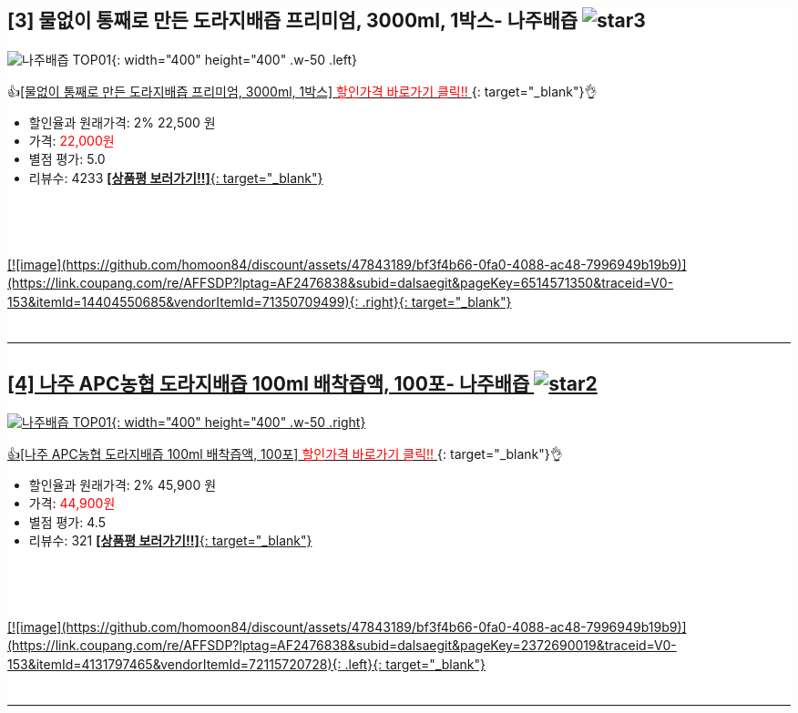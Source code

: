         
       
## [3] 물없이 통째로 만든 도라지배즙 프리미엄, 3000ml, 1박스- 나주배즙  <img width="81" alt="star3" src="https://user-images.githubusercontent.com/78655692/151471989-9e21d7a8-a7b6-44b0-b598-2bb204b56b00.png">

![나주배즙 TOP01](https://thumbnail10.coupangcdn.com/thumbnails/remote/230x230ex/image/retail/images/351349239971240-83017f12-258b-4434-8b48-86f31fd29b66.jpg){: width="400" height="400" .w-50 .left}


👍<a href="https://link.coupang.com/re/AFFSDP?lptag=AF2476838&subid=dalsaegit&pageKey=6514571350&traceid=V0-153&itemId=14404550685&vendorItemId=71350709499">[물없이 통째로 만든 도라지배즙 프리미엄, 3000ml, 1박스]<font color=red> 할인가격 바로가기 클릭!! </font></a>{: target="_blank"}👌
<br>
- 할인율과 원래가격: 2%  22,500   원
- 가격: <span style='color:red'>22,000원</span>
- 별점 평가: 5.0
- 리뷰수: 4233 <a href="https://link.coupang.com/re/AFFSDP?lptag=AF2476838&subid=dalsaegit&pageKey=6514571350&traceid=V0-153&itemId=14404550685&vendorItemId=71350709499"> <strong>[상품평 보러가기!!]</strong>{: target="_blank"}
<br>
<br>
<br>
[![image](https://github.com/homoon84/discount/assets/47843189/bf3f4b66-0fa0-4088-ac48-7996949b19b9)](https://link.coupang.com/re/AFFSDP?lptag=AF2476838&subid=dalsaegit&pageKey=6514571350&traceid=V0-153&itemId=14404550685&vendorItemId=71350709499){: .right}{: target="_blank"}
<br>
<br>

---

        
       
## [4] 나주 APC농협 도라지배즙 100ml 배착즙액, 100포- 나주배즙  <img width="81" alt="star2" src="https://user-images.githubusercontent.com/78655692/151471960-29c5febe-c509-4c6d-99f4-a2203eb193c5.png">

![나주배즙 TOP01](https://thumbnail10.coupangcdn.com/thumbnails/remote/230x230ex/image/vendor_inventory/a9a4/d554c4bff1255beebe50ab102ae609dfec6c0efcc7cc3ffa43e7cbcae011.jpg){: width="400" height="400" .w-50 .right}


👍<a href="https://link.coupang.com/re/AFFSDP?lptag=AF2476838&subid=dalsaegit&pageKey=2372690019&traceid=V0-153&itemId=4131797465&vendorItemId=72115720728">[나주 APC농협 도라지배즙 100ml 배착즙액, 100포]<font color=red> 할인가격 바로가기 클릭!! </font></a>{: target="_blank"}👌
<br>
- 할인율과 원래가격: 2%  45,900   원
- 가격: <span style='color:red'>44,900원</span>
- 별점 평가: 4.5
- 리뷰수: 321 <a href="https://link.coupang.com/re/AFFSDP?lptag=AF2476838&subid=dalsaegit&pageKey=2372690019&traceid=V0-153&itemId=4131797465&vendorItemId=72115720728"> <strong>[상품평 보러가기!!]</strong>{: target="_blank"}
<br>
<br>
<br>
[![image](https://github.com/homoon84/discount/assets/47843189/bf3f4b66-0fa0-4088-ac48-7996949b19b9)](https://link.coupang.com/re/AFFSDP?lptag=AF2476838&subid=dalsaegit&pageKey=2372690019&traceid=V0-153&itemId=4131797465&vendorItemId=72115720728){: .left}{: target="_blank"}
<br>
<br>

---